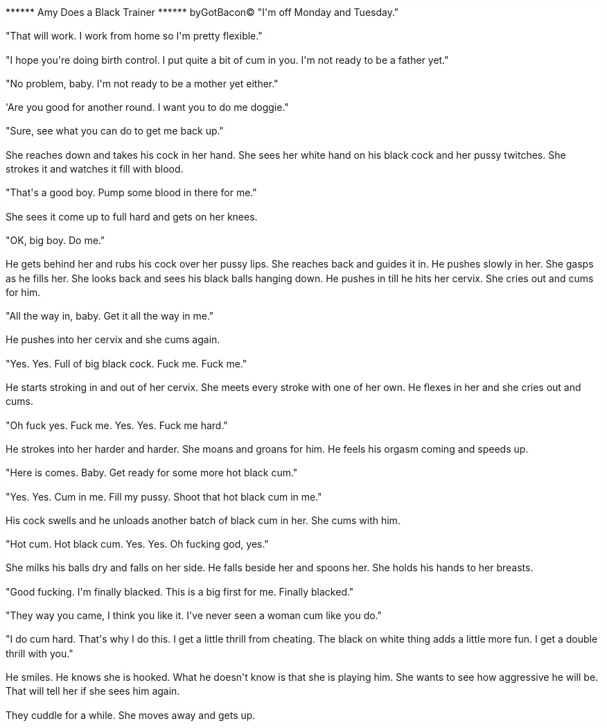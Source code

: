  

 ****** Amy Does a Black Trainer ****** byGotBacon© "I'm off Monday and Tuesday." 

 "That will work. I work from home so I'm pretty flexible." 

 "I hope you're doing birth control. I put quite a bit of cum in you. I'm not ready to be a father yet." 

 "No problem, baby. I'm not ready to be a mother yet either." 

 'Are you good for another round. I want you to do me doggie." 

 "Sure, see what you can do to get me back up." 

 She reaches down and takes his cock in her hand. She sees her white hand on his black cock and her pussy twitches. She strokes it and watches it fill with blood. 

 "That's a good boy. Pump some blood in there for me." 

 She sees it come up to full hard and gets on her knees. 

 "OK, big boy. Do me." 

 He gets behind her and rubs his cock over her pussy lips. She reaches back and guides it in. He pushes slowly in her. She gasps as he fills her. She looks back and sees his black balls hanging down. He pushes in till he hits her cervix. She cries out and cums for him. 

 "All the way in, baby. Get it all the way in me." 

 He pushes into her cervix and she cums again. 

 "Yes. Yes. Full of big black cock. Fuck me. Fuck me." 

 He starts stroking in and out of her cervix. She meets every stroke with one of her own. He flexes in her and she cries out and cums. 

 "Oh fuck yes. Fuck me. Yes. Yes. Fuck me hard." 

 He strokes into her harder and harder. She moans and groans for him. He feels his orgasm coming and speeds up. 

 "Here is comes. Baby. Get ready for some more hot black cum." 

 "Yes. Yes. Cum in me. Fill my pussy. Shoot that hot black cum in me." 

 His cock swells and he unloads another batch of black cum in her. She cums with him. 

 "Hot cum. Hot black cum. Yes. Yes. Oh fucking god, yes." 

 She milks his balls dry and falls on her side. He falls beside her and spoons her. She holds his hands to her breasts. 

 "Good fucking. I'm finally blacked. This is a big first for me. Finally blacked." 

 "They way you came, I think you like it. I've never seen a woman cum like you do." 

 "I do cum hard. That's why I do this. I get a little thrill from cheating. The black on white thing adds a little more fun. I get a double thrill with you." 

 He smiles. He knows she is hooked. What he doesn't know is that she is playing him. She wants to see how aggressive he will be. That will tell her if she sees him again. 

 They cuddle for a while. She moves away and gets up. 
